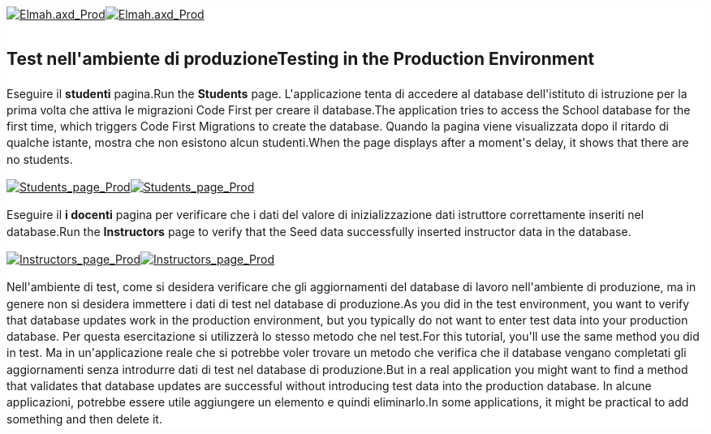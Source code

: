 <span data-ttu-id="5ef1c-244">[![Elmah.axd_Prod](deployment-to-a-hosting-provider-deploying-to-the-production-environment-7-of-12/_static/image41.png)](deployment-to-a-hosting-provider-deploying-to-the-production-environment-7-of-12/_static/image40.png)</span><span class="sxs-lookup"><span data-stu-id="5ef1c-244">[![Elmah.axd_Prod](deployment-to-a-hosting-provider-deploying-to-the-production-environment-7-of-12/_static/image41.png)](deployment-to-a-hosting-provider-deploying-to-the-production-environment-7-of-12/_static/image40.png)</span></span>

## <a name="testing-in-the-production-environment"></a><span data-ttu-id="5ef1c-245">Test nell'ambiente di produzione</span><span class="sxs-lookup"><span data-stu-id="5ef1c-245">Testing in the Production Environment</span></span>

<span data-ttu-id="5ef1c-246">Eseguire il **studenti** pagina.</span><span class="sxs-lookup"><span data-stu-id="5ef1c-246">Run the **Students** page.</span></span> <span data-ttu-id="5ef1c-247">L'applicazione tenta di accedere al database dell'istituto di istruzione per la prima volta che attiva le migrazioni Code First per creare il database.</span><span class="sxs-lookup"><span data-stu-id="5ef1c-247">The application tries to access the School database for the first time, which triggers Code First Migrations to create the database.</span></span> <span data-ttu-id="5ef1c-248">Quando la pagina viene visualizzata dopo il ritardo di qualche istante, mostra che non esistono alcun studenti.</span><span class="sxs-lookup"><span data-stu-id="5ef1c-248">When the page displays after a moment's delay, it shows that there are no students.</span></span>

<span data-ttu-id="5ef1c-249">[![Students_page_Prod](deployment-to-a-hosting-provider-deploying-to-the-production-environment-7-of-12/_static/image43.png)](deployment-to-a-hosting-provider-deploying-to-the-production-environment-7-of-12/_static/image42.png)</span><span class="sxs-lookup"><span data-stu-id="5ef1c-249">[![Students_page_Prod](deployment-to-a-hosting-provider-deploying-to-the-production-environment-7-of-12/_static/image43.png)](deployment-to-a-hosting-provider-deploying-to-the-production-environment-7-of-12/_static/image42.png)</span></span>

<span data-ttu-id="5ef1c-250">Eseguire il **i docenti** pagina per verificare che i dati del valore di inizializzazione dati istruttore correttamente inseriti nel database.</span><span class="sxs-lookup"><span data-stu-id="5ef1c-250">Run the **Instructors** page to verify that the Seed data successfully inserted instructor data in the database.</span></span>

<span data-ttu-id="5ef1c-251">[![Instructors_page_Prod](deployment-to-a-hosting-provider-deploying-to-the-production-environment-7-of-12/_static/image45.png)](deployment-to-a-hosting-provider-deploying-to-the-production-environment-7-of-12/_static/image44.png)</span><span class="sxs-lookup"><span data-stu-id="5ef1c-251">[![Instructors_page_Prod](deployment-to-a-hosting-provider-deploying-to-the-production-environment-7-of-12/_static/image45.png)](deployment-to-a-hosting-provider-deploying-to-the-production-environment-7-of-12/_static/image44.png)</span></span>

<span data-ttu-id="5ef1c-252">Nell'ambiente di test, come si desidera verificare che gli aggiornamenti del database di lavoro nell'ambiente di produzione, ma in genere non si desidera immettere i dati di test nel database di produzione.</span><span class="sxs-lookup"><span data-stu-id="5ef1c-252">As you did in the test environment, you want to verify that database updates work in the production environment, but you typically do not want to enter test data into your production database.</span></span> <span data-ttu-id="5ef1c-253">Per questa esercitazione si utilizzerà lo stesso metodo che nel test.</span><span class="sxs-lookup"><span data-stu-id="5ef1c-253">For this tutorial, you'll use the same method you did in test.</span></span> <span data-ttu-id="5ef1c-254">Ma in un'applicazione reale che si potrebbe voler trovare un metodo che verifica che il database vengano completati gli aggiornamenti senza introdurre dati di test nel database di produzione.</span><span class="sxs-lookup"><span data-stu-id="5ef1c-254">But in a real application you might want to find a method that validates that database updates are successful without introducing test data into the production database.</span></span> <span data-ttu-id="5ef1c-255">In alcune applicazioni, potrebbe essere utile aggiungere un elemento e quindi eliminarlo.</span><span class="sxs-lookup"><span data-stu-id="5ef1c-255">In some applications, it might be practical to add something and then delete it.</span></span>
